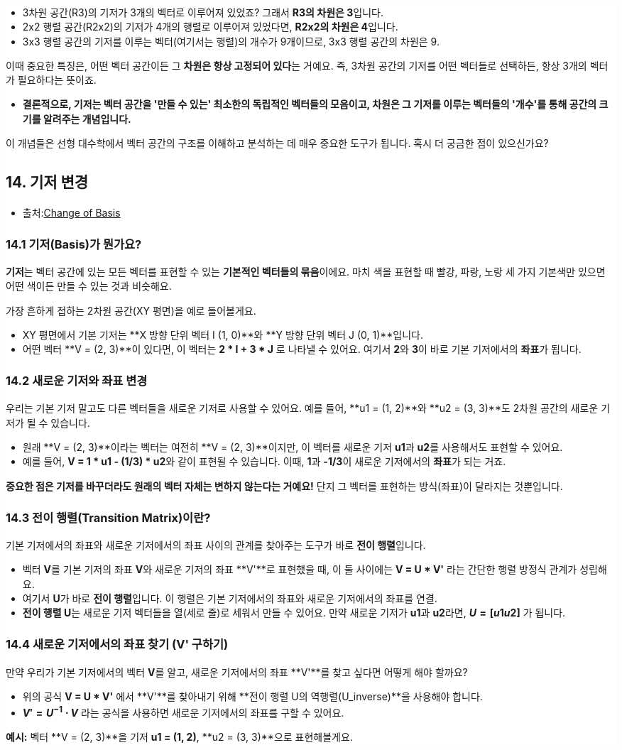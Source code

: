 * 3차원 공간(R3)의 기저가 3개의 벡터로 이루어져 있었죠? 그래서 **R3의 차원은 3**입니다.
* 2x2 행렬 공간(R2x2)의 기저가 4개의 행렬로 이루어져 있었다면, **R2x2의 차원은 4**입니다.
*  3x3 행렬 공간의 기저를 이루는 벡터(여기서는 행렬)의 개수가 9개이므로, 3x3 행렬 공간의 차원은 9.

이때 중요한 특징은, 어떤 벡터 공간이든 그 **차원은 항상 고정되어 있다**는 거예요. 즉, 3차원 공간의 기저를 어떤 벡터들로 선택하든, 항상 3개의 벡터가 필요하다는 뜻이죠.

*   **결론적으로, 기저는 벡터 공간을 '만들 수 있는' 최소한의 독립적인 벡터들의 모음이고, 차원은 그 기저를 이루는 벡터들의 '개수'를 통해 공간의 크기를 알려주는 개념입니다.**

이 개념들은 선형 대수학에서 벡터 공간의 구조를 이해하고 분석하는 데 매우 중요한 도구가 됩니다. 혹시 더 궁금한 점이 있으신가요?

## 14. 기저 변경
- 출처:[Change of Basis](https://www.youtube.com/watch?v=HZa1RwFHgwU&list=PLybg94GvOJ9En46TNCXL2n6SiqRc_iMB8&index=14)

###  **14.1 기저(Basis)가 뭔가요?**

**기저**는 벡터 공간에 있는 모든 벡터를 표현할 수 있는 **기본적인 벡터들의 묶음**이에요. 마치 색을 표현할 때 빨강, 파랑, 노랑 세 가지 기본색만 있으면 어떤 색이든 만들 수 있는 것과 비슷해요.

가장 흔하게 접하는 2차원 공간(XY 평면)을 예로 들어볼게요.
* XY 평면에서 기본 기저는 **X 방향 단위 벡터 I (1, 0)**와 **Y 방향 단위 벡터 J (0, 1)**입니다.
* 어떤 벡터 **V = (2, 3)**이 있다면, 이 벡터는 **2 * I + 3 * J** 로 나타낼 수 있어요. 여기서 **2**와 **3**이 바로 기본 기저에서의 **좌표**가 됩니다.

### **14.2 새로운 기저와 좌표 변경**

우리는 기본 기저 말고도 다른 벡터들을 새로운 기저로 사용할 수 있어요. 예를 들어, **u1 = (1, 2)**와 **u2 = (3, 3)**도 2차원 공간의 새로운 기저가 될 수 있습니다.

* 원래 **V = (2, 3)**이라는 벡터는 여전히 **V = (2, 3)**이지만, 이 벡터를 새로운 기저 **u1**과 **u2**를 사용해서도 표현할 수 있어요.
* 예를 들어, **V = 1 \* u1 - (1/3) \* u2**와 같이 표현될 수 있습니다. 이때, **1**과 **-1/3**이 새로운 기저에서의 **좌표**가 되는 거죠.

**중요한 점은 기저를 바꾸더라도 원래의 벡터 자체는 변하지 않는다는 거예요!** 단지 그 벡터를 표현하는 방식(좌표)이 달라지는 것뿐입니다.

### **14.3 전이 행렬(Transition Matrix)이란?**

기본 기저에서의 좌표와 새로운 기저에서의 좌표 사이의 관계를 찾아주는 도구가 바로 **전이 행렬**입니다.

* 벡터 **V**를 기본 기저의 좌표 **V**와 새로운 기저의 좌표 **V'**로 표현했을 때, 이 둘 사이에는 **V = U \* V'** 라는 간단한 행렬 방정식 관계가 성립해요.
* 여기서 **U**가 바로 **전이 행렬**입니다. 이 행렬은 기본 기저에서의 좌표와 새로운 기저에서의 좌표를 연결.
* **전이 행렬 U**는 새로운 기저 벡터들을 열(세로 줄)로 세워서 만들 수 있어요. 만약 새로운 기저가 **u1**과 **u2**라면, **$U = [u1 u2]$** 가 됩니다.

### **14.4 새로운 기저에서의 좌표 찾기 (V' 구하기)**

만약 우리가 기본 기저에서의 벡터 **V**를 알고, 새로운 기저에서의 좌표 **V'**를 찾고 싶다면 어떻게 해야 할까요?

* 위의 공식 **V = U \* V'** 에서 **V'**를 찾아내기 위해 **전이 행렬 U의 역행렬(U_inverse)**을 사용해야 합니다.
* **$V' = U^{-1} \cdot V$** 라는 공식을 사용하면 새로운 기저에서의 좌표를 구할 수 있어요.

**예시:**
벡터 **V = (2, 3)**을 기저 **u1 = (1, 2)**, **u2 = (3, 3)**으로 표현해볼게요.
